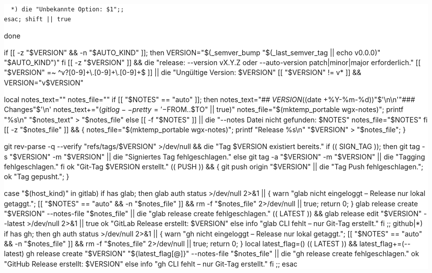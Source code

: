       *) die "Unbekannte Option: $1";;
    esac; shift || true
  done

  if [[ -z "$VERSION" && -n "$AUTO_KIND" ]]; then
    VERSION="$(_semver_bump "$(_last_semver_tag || echo v0.0.0)" "$AUTO_KIND")"
  fi
  [[ -z "$VERSION" ]] && die "release: --version vX.Y.Z oder --auto-version patch|minor|major erforderlich."
  [[ "$VERSION" =~ ^v?[0-9]+\.[0-9]+\.[0-9]+$ ]] || die "Ungültige Version: $VERSION"
  [[ "$VERSION" != v* ]] && VERSION="v$VERSION"

  local notes_text="" notes_file=""
  if [[ "$NOTES" == "auto" ]]; then
    notes_text="## $VERSION ($(date +%Y-%m-%d))"$'\n\n'"### Changes"$'\n'
    notes_text+="$(git log --pretty='- %s (%h)' "$FROM..$TO" || true)"
    notes_file="$(mktemp_portable wgx-notes)"; printf "%s\n" "$notes_text" > "$notes_file"
  else
    [[ -f "$NOTES" ]] || die "--notes Datei nicht gefunden: $NOTES"
    notes_file="$NOTES"
  fi
  [[ -z "$notes_file" ]] && { notes_file="$(mktemp_portable wgx-notes)"; printf "Release %s\n" "$VERSION" > "$notes_file"; }

  git rev-parse -q --verify "refs/tags/$VERSION" >/dev/null && die "Tag $VERSION existiert bereits."
  if (( SIGN_TAG )); then
    git tag -s "$VERSION" -m "$VERSION" || die "Signiertes Tag fehlgeschlagen."
  else
    git tag -a "$VERSION" -m "$VERSION" || die "Tagging fehlgeschlagen."
  fi
  ok "Git-Tag $VERSION erstellt."
  (( PUSH )) && { git push origin "$VERSION" || die "Tag Push fehlgeschlagen."; ok "Tag gepusht."; }

  case "$(host_kind)" in
    gitlab)
      if has glab; then
        glab auth status >/dev/null 2>&1 || { warn "glab nicht eingeloggt – Release nur lokal getaggt."; [[ "$NOTES" == "auto" && -n "$notes_file" ]] && rm -f "$notes_file" 2>/dev/null || true; return 0; }
        glab release create "$VERSION" --notes-file "$notes_file" || die "glab release create fehlgeschlagen."
        (( LATEST )) && glab release edit "$VERSION" --latest >/dev/null 2>&1 || true
        ok "GitLab Release erstellt: $VERSION"
      else
        info "glab CLI fehlt – nur Git-Tag erstellt."
      fi
      ;;
    github|*)
      if has gh; then
        gh auth status >/dev/null 2>&1 || { warn "gh nicht eingeloggt – Release nur lokal getaggt."; [[ "$NOTES" == "auto" && -n "$notes_file" ]] && rm -f "$notes_file" 2>/dev/null || true; return 0; }
        local latest_flag=()
        (( LATEST )) && latest_flag+=(--latest)
        gh release create "$VERSION" "${latest_flag[@]}" --notes-file "$notes_file" || die "gh release create fehlgeschlagen."
        ok "GitHub Release erstellt: $VERSION"
      else
        info "gh CLI fehlt – nur Git-Tag erstellt."
      fi
      ;;
  esac
